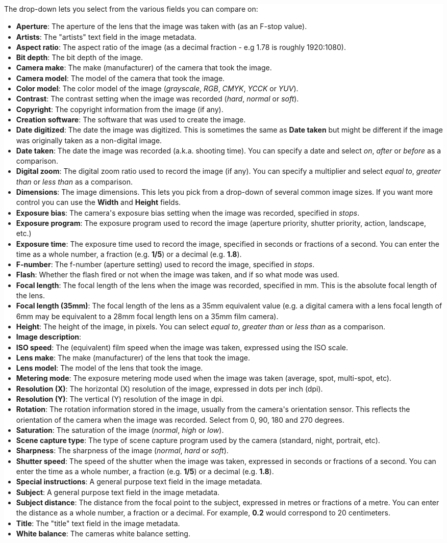 The drop-down lets you select from the various fields you can compare on:

- **Aperture**: The aperture of the lens that the image was taken with (as an F-stop value).
- **Artists**: The "artists" text field in the image metadata.
- **Aspect ratio**: The aspect ratio of the image (as a decimal fraction - e.g 1.78 is roughly 1920:1080).
- **Bit depth**: The bit depth of the image.
- **Camera make**: The make (manufacturer) of the camera that took the image.
- **Camera model**: The model of the camera that took the image.
- **Color model**: The color model of the image (*grayscale*, *RGB*, *CMYK*, *YCCK* or *YUV*).
- **Contrast**: The contrast setting when the image was recorded (*hard*, *normal* or *soft*).
- **Copyright**: The copyright information from the image (if any).
- **Creation software**: The software that was used to create the image.
- **Date digitized**: The date the image was digitized. This is sometimes the same as **Date taken** but might be different if the image was originally taken as a non-digital image.
- **Date taken**: The date the image was recorded (a.k.a. shooting time). You can specify a date and select *on*, *after* or *before* as a comparison.
- **Digital zoom**: The digital zoom ratio used to record the image (if any). You can specify a multiplier and select *equal to*, *greater than* or *less than* as a comparison.
- **Dimensions**: The image dimensions. This lets you pick from a drop-down of several common image sizes. If you want more control you can use the **Width** and **Height** fields.
- **Exposure bias**: The camera's exposure bias setting when the image was recorded, specified in *stops*.
- **Exposure program**: The exposure program used to record the image (aperture priority, shutter priority, action, landscape, etc.)
- **Exposure time**: The exposure time used to record the image, specified in seconds or fractions of a second. You can enter the time as a whole number, a fraction (e.g. **1/5**) or a decimal (e.g. **1.8**).
- **F-number**: The f-number (aperture setting) used to record the image, specified in *stops*.
- **Flash**: Whether the flash fired or not when the image was taken, and if so what mode was used.
- **Focal length**: The focal length of the lens when the image was recorded, specified in mm. This is the absolute focal length of the lens.
- **Focal length (35mm)**: The focal length of the lens as a 35mm equivalent value (e.g. a digital camera with a lens focal length of 6mm may be equivalent to a 28mm focal length lens on a 35mm film camera).
- **Height**: The height of the image, in pixels. You can select *equal to*, *greater than* or *less than* as a comparison.
- **Image description**:
- **ISO speed**: The (equivalent) film speed when the image was taken, expressed using the ISO scale.
- **Lens make**: The make (manufacturer) of the lens that took the image.
- **Lens model**: The model of the lens that took the image.
- **Metering mode**: The exposure metering mode used when the image was taken (average, spot, multi-spot, etc).
- **Resolution (X)**: The horizontal (X) resolution of the image, expressed in dots per inch (dpi).
- **Resolution (Y)**: The vertical (Y) resolution of the image in dpi.
- **Rotation**: The rotation information stored in the image, usually from the camera's orientation sensor. This reflects the orientation of the camera when the image was recorded. Select from 0, 90, 180 and 270 degrees.
- **Saturation**: The saturation of the image (*normal*, *high* or *low*).
- **Scene capture type**: The type of scene capture program used by the camera (standard, night, portrait, etc).
- **Sharpness**: The sharpness of the image (*normal*, *hard* or *soft*).
- **Shutter speed**: The speed of the shutter when the image was taken, expressed in seconds or fractions of a second. You can enter the time as a whole number, a fraction (e.g. **1/5**) or a decimal (e.g. **1.8**). 
- **Special instructions**: A general purpose text field in the image metadata.
- **Subject**: A general purpose text field in the image metadata.
- **Subject distance**: The distance from the focal point to the subject, expressed in metres or fractions of a metre. You can enter the distance as a whole number, a fraction or a decimal. For example, **0.2** would correspond to 20 centimeters.
- **Title**: The "title" text field in the image metadata.
- **White balance**: The cameras white balance setting.